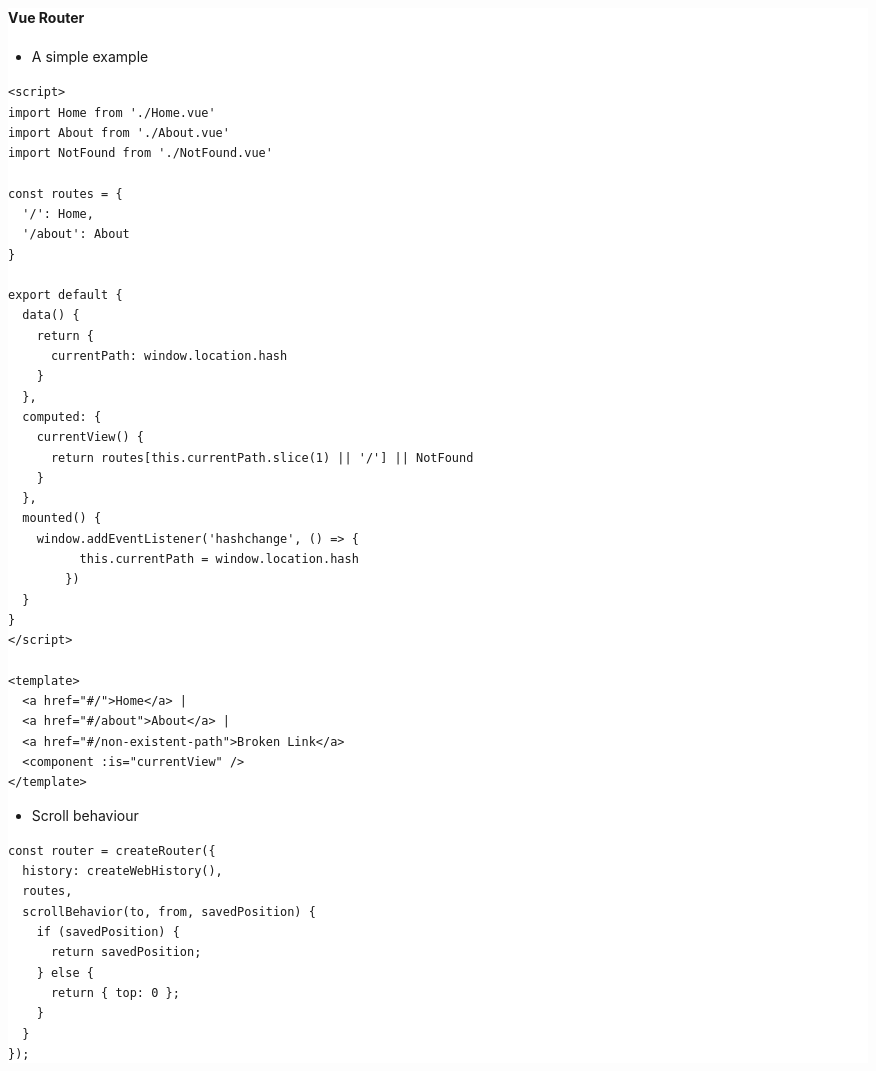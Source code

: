 #### Vue Router

* A simple example

```vue
<script>
import Home from './Home.vue'
import About from './About.vue'
import NotFound from './NotFound.vue'

const routes = {
  '/': Home,
  '/about': About
}

export default {
  data() {
    return {
      currentPath: window.location.hash
    }
  },
  computed: {
    currentView() {
      return routes[this.currentPath.slice(1) || '/'] || NotFound
    }
  },
  mounted() {
    window.addEventListener('hashchange', () => {
		  this.currentPath = window.location.hash
		})
  }
}
</script>

<template>
  <a href="#/">Home</a> |
  <a href="#/about">About</a> |
  <a href="#/non-existent-path">Broken Link</a>
  <component :is="currentView" />
</template>
```

* Scroll behaviour

```vue
const router = createRouter({
  history: createWebHistory(),
  routes,
  scrollBehavior(to, from, savedPosition) {
    if (savedPosition) {
      return savedPosition;
    } else {
      return { top: 0 };
    }
  }
});

```
